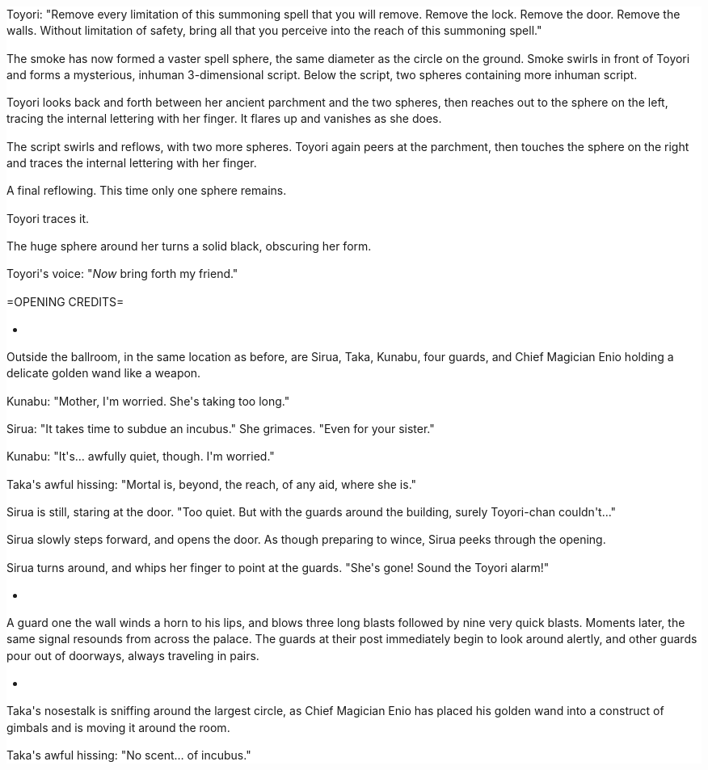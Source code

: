 Toyori:  "Remove every limitation of this summoning spell that you will remove.  Remove the lock.  Remove the door.  Remove the walls.  Without limitation of safety, bring all that you perceive into the reach of this summoning spell."

The smoke has now formed a vaster spell sphere, the same diameter as the circle on the ground.  Smoke swirls in front of Toyori and forms a mysterious, inhuman 3-dimensional script.  Below the script, two spheres containing more inhuman script.

Toyori looks back and forth between her ancient parchment and the two spheres, then reaches out to the sphere on the left, tracing the internal lettering with her finger.  It flares up and vanishes as she does.

The script swirls and reflows, with two more spheres.  Toyori again peers at the parchment, then touches the sphere on the right and traces the internal lettering with her finger.

A final reflowing.  This time only one sphere remains.

Toyori traces it.

The huge sphere around her turns a solid black, obscuring her form.

Toyori's voice:  "*Now* bring forth my friend."

=OPENING CREDITS=

-

Outside the ballroom, in the same location as before, are Sirua, Taka, Kunabu, four guards, and Chief Magician Enio holding a delicate golden wand like a weapon.

Kunabu:  "Mother, I'm worried.  She's taking too long."

Sirua:  "It takes time to subdue an incubus."  She grimaces.  "Even for your sister."

Kunabu:  "It's… awfully quiet, though.  I'm worried."

Taka's awful hissing:  "Mortal is, beyond, the reach, of any aid, where she is."

Sirua is still, staring at the door.  "Too quiet.  But with the guards around the building, surely Toyori-chan couldn't..."

Sirua slowly steps forward, and opens the door.  As though preparing to wince, Sirua peeks through the opening.

Sirua turns around, and whips her finger to point at the guards.  "She's gone!  Sound the Toyori alarm!"

-

A guard one the wall winds a horn to his lips, and blows three long blasts followed by nine very quick blasts.  Moments later, the same signal resounds from across the palace.  The guards at their post immediately begin to look around alertly, and other guards pour out of doorways, always traveling in pairs.

-

Taka's nosestalk is sniffing around the largest circle, as Chief Magician Enio has placed his golden wand into a construct of gimbals and is moving it around the room.

Taka's awful hissing:  "No scent… of incubus."
